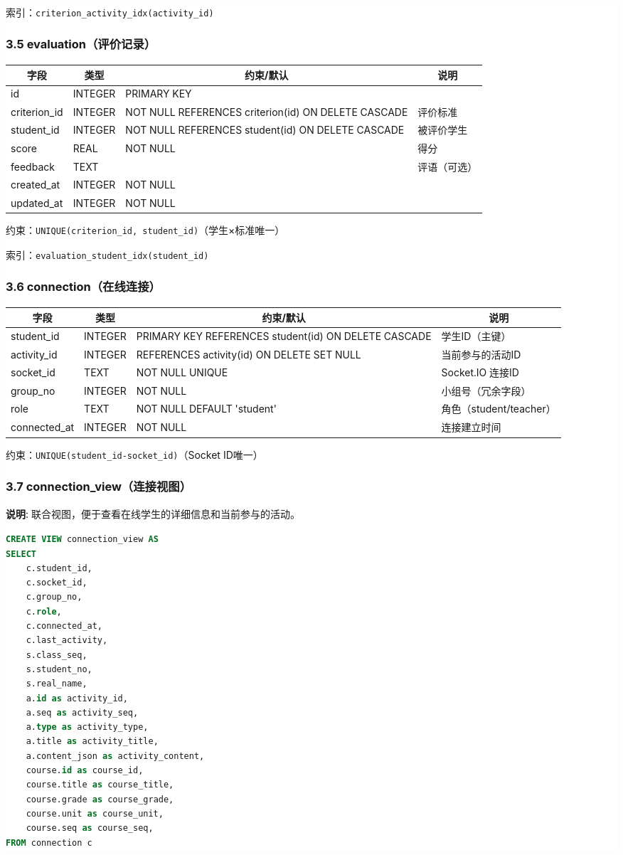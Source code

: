 索引：`criterion_activity_idx(activity_id)`

### 3.5 evaluation（评价记录）
| 字段 | 类型 | 约束/默认 | 说明 |
|---|---|---|---|
| id | INTEGER | PRIMARY KEY |  |
| criterion_id | INTEGER | NOT NULL REFERENCES criterion(id) ON DELETE CASCADE | 评价标准 |
| student_id | INTEGER | NOT NULL REFERENCES student(id) ON DELETE CASCADE | 被评价学生 |
| score | REAL | NOT NULL | 得分 |
| feedback | TEXT |  | 评语（可选） |
| created_at | INTEGER | NOT NULL |  |
| updated_at | INTEGER | NOT NULL |  |

约束：`UNIQUE(criterion_id, student_id)`（学生×标准唯一）

索引：`evaluation_student_idx(student_id)`

### 3.6 connection（在线连接）

| 字段 | 类型 | 约束/默认 | 说明 |
|---|---|---|---|
| student_id | INTEGER | PRIMARY KEY REFERENCES student(id) ON DELETE CASCADE | 学生ID（主键） |
| activity_id | INTEGER | REFERENCES activity(id) ON DELETE SET NULL | 当前参与的活动ID |
| socket_id | TEXT | NOT NULL UNIQUE | Socket.IO 连接ID |
| group_no | INTEGER | NOT NULL | 小组号（冗余字段） |
| role | TEXT | NOT NULL DEFAULT 'student' | 角色（student/teacher） |
| connected_at | INTEGER | NOT NULL | 连接建立时间 |

约束：`UNIQUE(student_id-socket_id)`（Socket ID唯一）

### 3.7 connection_view（连接视图）
**说明**: 联合视图，便于查看在线学生的详细信息和当前参与的活动。

```sql
CREATE VIEW connection_view AS
SELECT 
    c.student_id,
    c.socket_id,
    c.group_no,
    c.role,
    c.connected_at,
    c.last_activity,
    s.class_seq,
    s.student_no,
    s.real_name,
    a.id as activity_id,
    a.seq as activity_seq,
    a.type as activity_type,
    a.title as activity_title,
    a.content_json as activity_content,
    course.id as course_id,
    course.title as course_title,
    course.grade as course_grade,
    course.unit as course_unit,
    course.seq as course_seq,
FROM connection c
```